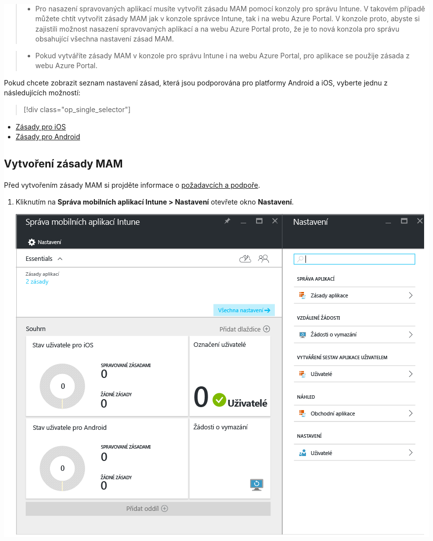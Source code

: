 > * Pro nasazení spravovaných aplikací musíte vytvořit zásadu MAM pomocí konzoly pro správu Intune. V takovém případě můžete chtít vytvořit zásady MAM jak v konzole správce Intune, tak i na webu Azure Portal. V konzole proto, abyste si zajistili možnost nasazení spravovaných aplikací a na webu Azure Portal proto, že je to nová konzola pro správu obsahující všechna nastavení zásad MAM.

> * Pokud vytváříte zásady MAM v konzole pro správu Intune i na webu Azure Portal, pro aplikace se použije zásada z webu Azure Portal.

Pokud chcete zobrazit seznam nastavení zásad, která jsou podporována pro platformy Android a iOS, vyberte jednu z následujících možností:

> [!div class="op_single_selector"]
- [Zásady pro iOS](ios-mam-policy-settings.md)
- [Zásady pro Android](android-mam-policy-settings.md)

##  Vytvoření zásady MAM
Před vytvořením zásady MAM si projděte informace o [požadavcích a podpoře](get-ready-to-configure-mobile-app-management-policies-with-microsoft-intune.md).
1.  Kliknutím na **Správa mobilních aplikací Intune &gt; Nastavení** otevřete okno **Nastavení**.

    ![Snímek obrazovky okna Správa mobilních aplikací Intune](../media/AppManagement/AzurePortal_MAM_Mainblade.png)
